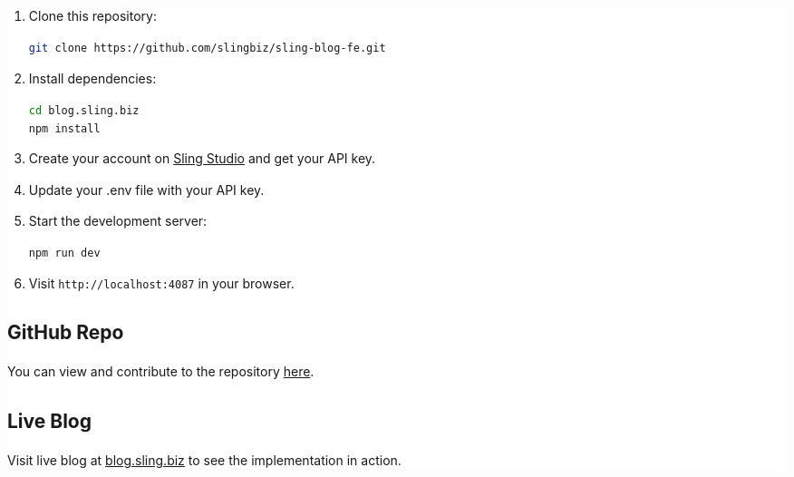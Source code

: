 1. Clone this repository:

   ```bash
   git clone https://github.com/slingbiz/sling-blog-fe.git
   ```

2. Install dependencies:

   ```bash
   cd blog.sling.biz
   npm install
   ```

3. Create your account on [Sling Studio](https://studio.sling.biz) and get your API key.

4. Update your .env file with your API key.

5. Start the development server:

   ```bash
   npm run dev
   ```

6. Visit `http://localhost:4087` in your browser.

## GitHub Repo

You can view and contribute to the repository [here](https://github.com/slingbiz/sling-blog-fe.git).


## Live Blog

Visit live blog at [blog.sling.biz](https://blog.sling.biz) to see the implementation in action.
